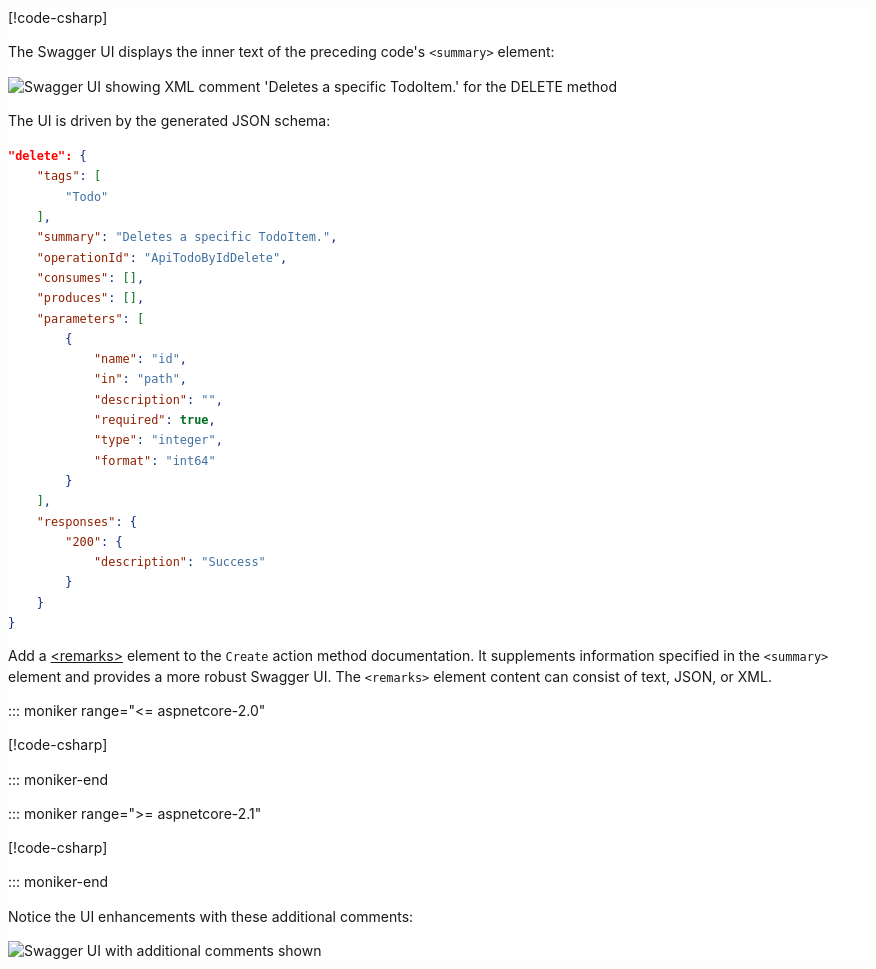 [!code-csharp[](../tutorials/web-api-help-pages-using-swagger/samples/2.0/TodoApi.Swashbuckle/Controllers/TodoController.cs?name=snippet_Delete&highlight=1-3)]

The Swagger UI displays the inner text of the preceding code's `<summary>` element:

![Swagger UI showing XML comment 'Deletes a specific TodoItem.' for the DELETE method](web-api-help-pages-using-swagger/_static/triple-slash-comments.png)

The UI is driven by the generated JSON schema:

```json
"delete": {
    "tags": [
        "Todo"
    ],
    "summary": "Deletes a specific TodoItem.",
    "operationId": "ApiTodoByIdDelete",
    "consumes": [],
    "produces": [],
    "parameters": [
        {
            "name": "id",
            "in": "path",
            "description": "",
            "required": true,
            "type": "integer",
            "format": "int64"
        }
    ],
    "responses": {
        "200": {
            "description": "Success"
        }
    }
}
```

Add a [\<remarks>](/dotnet/csharp/programming-guide/xmldoc/remarks) element to the `Create` action method documentation. It supplements information specified in the `<summary>` element and provides a more robust Swagger UI. The `<remarks>` element content can consist of text, JSON, or XML.

::: moniker range="<= aspnetcore-2.0"

[!code-csharp[](../tutorials/web-api-help-pages-using-swagger/samples/2.0/TodoApi.Swashbuckle/Controllers/TodoController.cs?name=snippet_Create&highlight=4-14)]

::: moniker-end

::: moniker range=">= aspnetcore-2.1"

[!code-csharp[](../tutorials/web-api-help-pages-using-swagger/samples/2.1/TodoApi.Swashbuckle/Controllers/TodoController.cs?name=snippet_Create&highlight=4-14)]

::: moniker-end

Notice the UI enhancements with these additional comments:

![Swagger UI with additional comments shown](web-api-help-pages-using-swagger/_static/xml-comments-extended.png)
